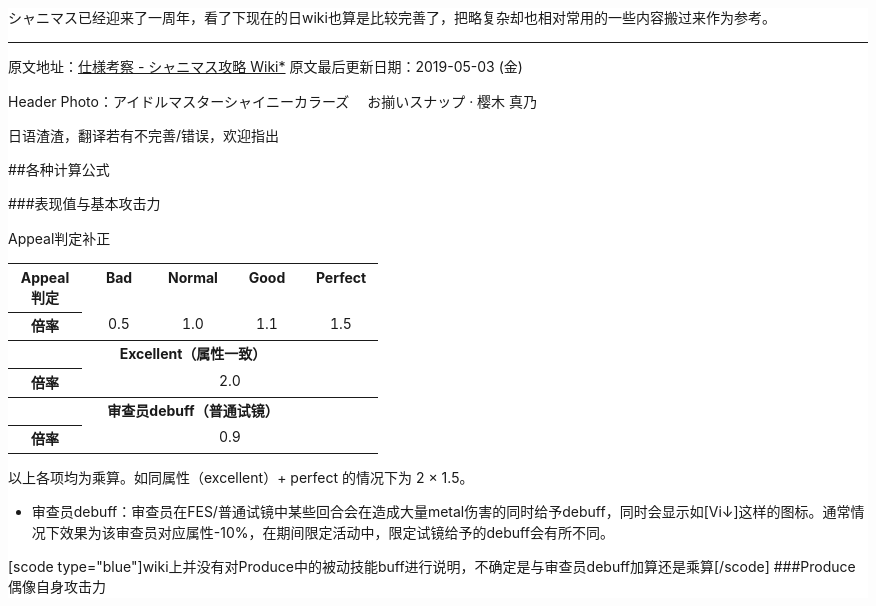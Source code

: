 シャニマス已经迎来了一周年，看了下现在的日wiki也算是比较完善了，把略复杂却也相对常用的一些内容搬过来作为参考。



----------
原文地址：[仕様考察 - シャニマス攻略 Wiki*][1]
原文最后更新日期：2019-05-03 (金) 

Header Photo：アイドルマスターシャイニーカラーズ　 お揃いスナップ · 樱木 真乃

日语渣渣，翻译若有不完善/错误，欢迎指出


##各种计算公式

###表现值与基本攻击力

Appeal判定补正
  <table>
                    <tr>
                        <th style="text-align:center; width:60px;">Appeal判定</th>
                        <th style="text-align:center; width:60px;">Bad</th>
                        <th style="text-align:center; width:60px;">Normal</th>
                        <th style="text-align:center; width:60px;">Good</th>
                        <th style="text-align:center; width:60px;">Perfect</th>
                    </tr>
                    <tr>
                        <th style="text-align:center;">倍率</th>
                        <td style="text-align:center; width:60px;">0.5</td>
                        <td style="text-align:center; width:60px;">1.0</td>
                        <td style="text-align:center; width:60px;">1.1</td>
                        <td style="text-align:center; width:60px;">1.5</td>
                    </tr>
                    <tr>
                        <th colspan="5" style="text-align:center;">Excellent（属性一致）</th>
                    </tr>
                    <tr>
                        <th style="text-align:center;">倍率</th>
                        <td colspan="4" style="text-align:center;">2.0</td>
                    </tr>
                    <tr>
                        <th colspan="5" style="text-align:center;">审查员debuff（普通试镜）</th>
                    </tr>
                    <tr>
                        <th style="text-align:center;">倍率</th>
                        <td colspan="4" style="text-align:center;">0.9</td>
                    </tr>
                </table>
以上各项均为乘算。如同属性（excellent）+ perfect 的情况下为 2 × 1.5。

 - 审查员debuff：审查员在FES/普通试镜中某些回合会在造成大量metal伤害的同时给予debuff，同时会显示如[Vi↓]这样的图标。通常情况下效果为该审查员对应属性-10%，在期间限定活动中，限定试镜给予的debuff会有所不同。

[scode type="blue"]wiki上并没有对Produce中的被动技能buff进行说明，不确定是与审查员debuff加算还是乘算[/scode]
###Produce偶像自身攻击力


  [1]: https://wikiwiki.jp/shinycolors/%E4%BB%95%E6%A7%98%E8%80%83%E5%AF%9F
  [2]: https://tieba.baidu.com/p/5778415132?red_tag=2263884692
  [3]: https://chrome.google.com/webstore/detail/283%E5%8A%A9%E6%89%8B/lhicfemmcebmcljnnmbhkojiflocadia
  [4]: /img/190501.png
  [5]: /img/190502.png
  [6]: /img/190503.png
  [7]: /img/190504.png
  [8]: /img/190505.png